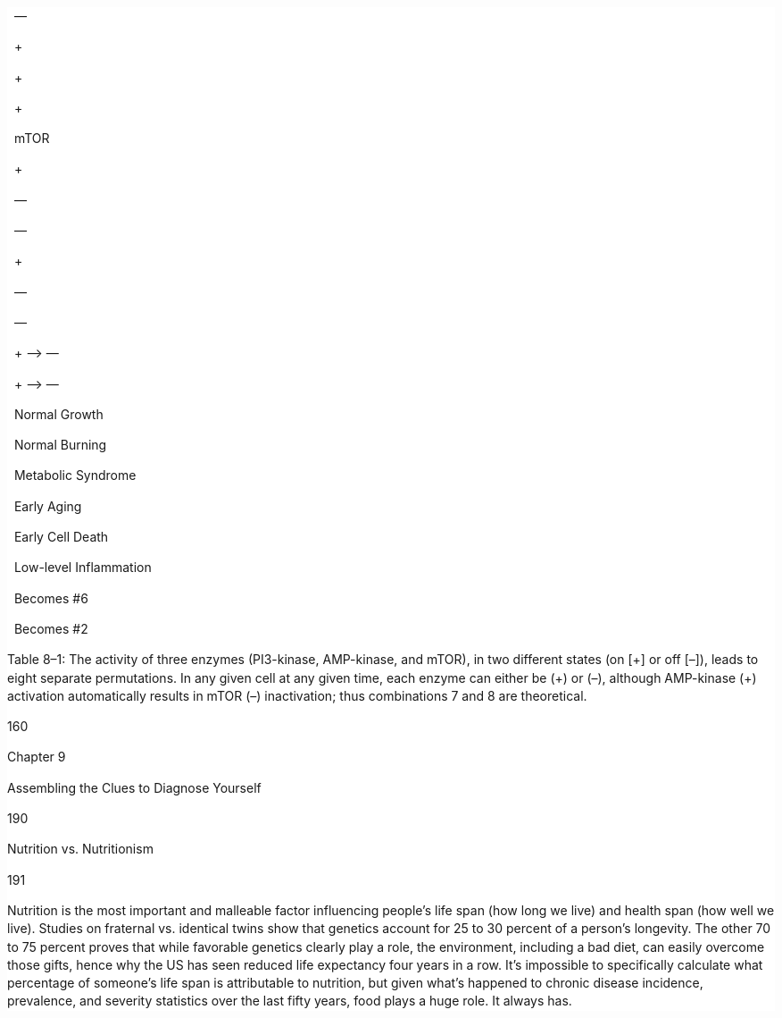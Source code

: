   —

  +

  +

  +

  mTOR

  +

  —

  —

  +

  —

  —

  + —> —

  + —> —

  Normal Growth

  Normal Burning

  Metabolic Syndrome

  Early Aging

  Early Cell Death

  Low-level Inflammation

  Becomes #6

  Becomes #2

Table 8–1: The activity of three enzymes (PI3-kinase, AMP-kinase, and mTOR), in two different states (on \[+\] or off \[–\]), leads to eight separate permutations. In any given cell at any given time, each enzyme can either be (+) or (–), although AMP-kinase (+) activation automatically results in mTOR (–) inactivation; thus combinations 7 and 8 are theoretical.

160

Chapter 9

Assembling the Clues to Diagnose Yourself

190

Nutrition vs. Nutritionism

191

Nutrition is the most important and malleable factor influencing people’s life span (how long we live) and health span (how well we live). Studies on fraternal vs. identical twins show that genetics account for 25 to 30 percent of a person’s longevity. The other 70 to 75 percent proves that while favorable genetics clearly play a role, the environment, including a bad diet, can easily overcome those gifts, hence why the US has seen reduced life expectancy four years in a row. It’s impossible to specifically calculate what percentage of someone’s life span is attributable to nutrition, but given what’s happened to chronic disease incidence, prevalence, and severity statistics over the last fifty years, food plays a huge role. It always has.
